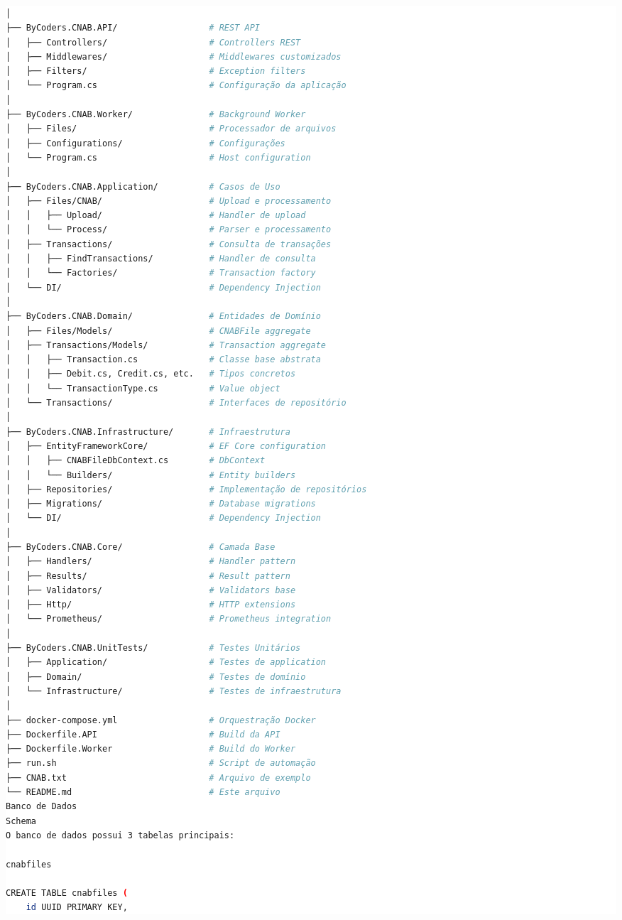 ```bash
│
├── ByCoders.CNAB.API/                  # REST API
│   ├── Controllers/                    # Controllers REST
│   ├── Middlewares/                    # Middlewares customizados
│   ├── Filters/                        # Exception filters
│   └── Program.cs                      # Configuração da aplicação
│
├── ByCoders.CNAB.Worker/               # Background Worker
│   ├── Files/                          # Processador de arquivos
│   ├── Configurations/                 # Configurações
│   └── Program.cs                      # Host configuration
│
├── ByCoders.CNAB.Application/          # Casos de Uso
│   ├── Files/CNAB/                     # Upload e processamento
│   │   ├── Upload/                     # Handler de upload
│   │   └── Process/                    # Parser e processamento
│   ├── Transactions/                   # Consulta de transações
│   │   ├── FindTransactions/           # Handler de consulta
│   │   └── Factories/                  # Transaction factory
│   └── DI/                             # Dependency Injection
│
├── ByCoders.CNAB.Domain/               # Entidades de Domínio
│   ├── Files/Models/                   # CNABFile aggregate
│   ├── Transactions/Models/            # Transaction aggregate
│   │   ├── Transaction.cs              # Classe base abstrata
│   │   ├── Debit.cs, Credit.cs, etc.   # Tipos concretos
│   │   └── TransactionType.cs          # Value object
│   └── Transactions/                   # Interfaces de repositório
│
├── ByCoders.CNAB.Infrastructure/       # Infraestrutura
│   ├── EntityFrameworkCore/            # EF Core configuration
│   │   ├── CNABFileDbContext.cs        # DbContext
│   │   └── Builders/                   # Entity builders
│   ├── Repositories/                   # Implementação de repositórios
│   ├── Migrations/                     # Database migrations
│   └── DI/                             # Dependency Injection
│
├── ByCoders.CNAB.Core/                 # Camada Base
│   ├── Handlers/                       # Handler pattern
│   ├── Results/                        # Result pattern
│   ├── Validators/                     # Validators base
│   ├── Http/                           # HTTP extensions
│   └── Prometheus/                     # Prometheus integration
│
├── ByCoders.CNAB.UnitTests/            # Testes Unitários
│   ├── Application/                    # Testes de application
│   ├── Domain/                         # Testes de domínio
│   └── Infrastructure/                 # Testes de infraestrutura
│
├── docker-compose.yml                  # Orquestração Docker
├── Dockerfile.API                      # Build da API
├── Dockerfile.Worker                   # Build do Worker
├── run.sh                              # Script de automação
├── CNAB.txt                            # Arquivo de exemplo
└── README.md                           # Este arquivo
Banco de Dados
Schema
O banco de dados possui 3 tabelas principais:

cnabfiles

CREATE TABLE cnabfiles (
    id UUID PRIMARY KEY,
```